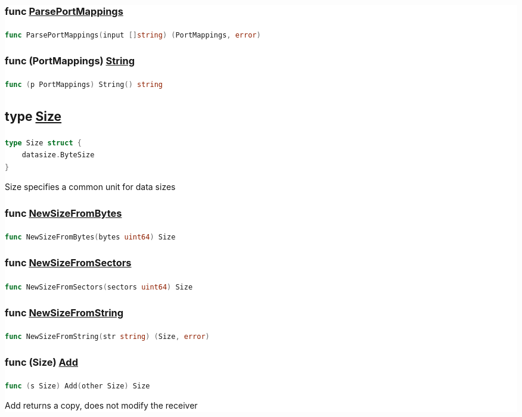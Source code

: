


### <a name="ParsePortMappings">func</a> [ParsePortMappings](/src/target/net.go?s=488:548#L27)
``` go
func ParsePortMappings(input []string) (PortMappings, error)
```




### <a name="PortMappings.String">func</a> (PortMappings) [String](/src/target/net.go?s=1249:1286#L61)
``` go
func (p PortMappings) String() string
```



## <a name="Size">type</a> [Size](/src/target/size.go?s=125:164#L10)
``` go
type Size struct {
    datasize.ByteSize
}

```
Size specifies a common unit for data sizes







### <a name="NewSizeFromBytes">func</a> [NewSizeFromBytes](/src/target/size.go?s=375:415#L24)
``` go
func NewSizeFromBytes(bytes uint64) Size
```

### <a name="NewSizeFromSectors">func</a> [NewSizeFromSectors](/src/target/size.go?s=466:510#L30)
``` go
func NewSizeFromSectors(sectors uint64) Size
```

### <a name="NewSizeFromString">func</a> [NewSizeFromString](/src/target/size.go?s=268:316#L19)
``` go
func NewSizeFromString(str string) (Size, error)
```




### <a name="Size.Add">func</a> (Size) [Add](/src/target/size.go?s=838:872#L46)
``` go
func (s Size) Add(other Size) Size
```
Add returns a copy, does not modify the receiver
